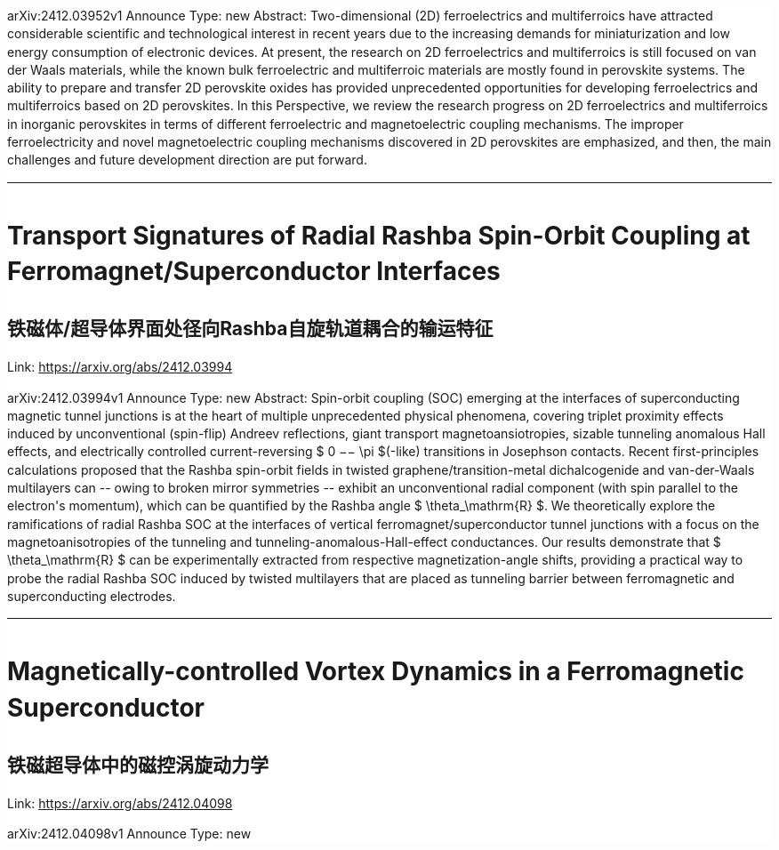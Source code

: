 arXiv:2412.03952v1 Announce Type: new 
Abstract: Two-dimensional (2D) ferroelectrics and multiferroics have attracted considerable scientific and technological interest in recent years due to the increasing demands for miniaturization and low energy consumption of electronic devices. At present, the research on 2D ferroelectrics and multiferroics is still focused on van der Waals materials, while the known bulk ferroelectric and multiferroic materials are mostly found in perovskite systems. The ability to prepare and transfer 2D perovskite oxides has provided unprecedented opportunities for developing ferroelectrics and multiferroics based on 2D perovskites. In this Perspective, we review the research progress on 2D ferroelectrics and multiferroics in inorganic perovskites in terms of different ferroelectric and magnetoelectric coupling mechanisms. The improper ferroelectricity and novel magnetoelectric coupling mechanisms discovered in 2D perovskites are emphasized, and then, the main challenges and future development direction are put forward.


---
# Transport Signatures of Radial Rashba Spin-Orbit Coupling at Ferromagnet/Superconductor Interfaces

## 铁磁体/超导体界面处径向Rashba自旋轨道耦合的输运特征

Link: https://arxiv.org/abs/2412.03994

arXiv:2412.03994v1 Announce Type: new 
Abstract: Spin-orbit coupling (SOC) emerging at the interfaces of superconducting magnetic tunnel junctions is at the heart of multiple unprecedented physical phenomena, covering triplet proximity effects induced by unconventional (spin-flip) Andreev reflections, giant transport magnetoansiotropies, sizable tunneling anomalous Hall effects, and electrically controlled current-reversing $ 0 $--$ \pi $(-like) transitions in Josephson contacts. Recent first-principles calculations proposed that the Rashba spin-orbit fields in twisted graphene/transition-metal dichalcogenide and van-der-Waals multilayers can -- owing to broken mirror symmetries -- exhibit an unconventional radial component (with spin parallel to the electron's momentum), which can be quantified by the Rashba angle $ \theta_\mathrm{R} $. We theoretically explore the ramifications of radial Rashba SOC at the interfaces of vertical ferromagnet/superconductor tunnel junctions with a focus on the magnetoanisotropies of the tunneling and tunneling-anomalous-Hall-effect conductances. Our results demonstrate that $ \theta_\mathrm{R} $ can be experimentally extracted from respective magnetization-angle shifts, providing a practical way to probe the radial Rashba SOC induced by twisted multilayers that are placed as tunneling barrier between ferromagnetic and superconducting electrodes.


---
# Magnetically-controlled Vortex Dynamics in a Ferromagnetic Superconductor

## 铁磁超导体中的磁控涡旋动力学

Link: https://arxiv.org/abs/2412.04098

arXiv:2412.04098v1 Announce Type: new 